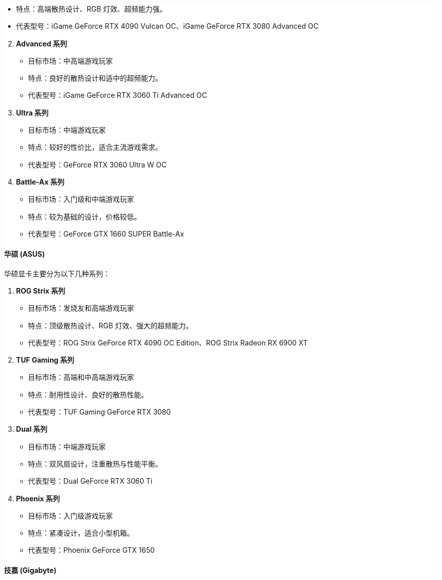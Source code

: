    - 特点：高端散热设计、RGB 灯效、超频能力强。

   - 代表型号：iGame GeForce RTX 4090 Vulcan OC、iGame GeForce RTX 3080 Advanced OC

2. **Advanced 系列**

   - 目标市场：中高端游戏玩家

   - 特点：良好的散热设计和适中的超频能力。

   - 代表型号：iGame GeForce RTX 3060 Ti Advanced OC

3. **Ultra 系列**

   - 目标市场：中端游戏玩家

   - 特点：较好的性价比，适合主流游戏需求。

   - 代表型号：GeForce RTX 3060 Ultra W OC

4. **Battle-Ax 系列**

   - 目标市场：入门级和中端游戏玩家

   - 特点：较为基础的设计，价格较低。

   - 代表型号：GeForce GTX 1660 SUPER Battle-Ax

#### 华硕 (ASUS)

华硕显卡主要分为以下几种系列：

1. **ROG Strix 系列**

   - 目标市场：发烧友和高端游戏玩家

   - 特点：顶级散热设计、RGB 灯效、强大的超频能力。

   - 代表型号：ROG Strix GeForce RTX 4090 OC Edition、ROG Strix Radeon RX 6900 XT

2. **TUF Gaming 系列**

   - 目标市场：高端和中高端游戏玩家

   - 特点：耐用性设计、良好的散热性能。

   - 代表型号：TUF Gaming GeForce RTX 3080

3. **Dual 系列**

   - 目标市场：中端游戏玩家

   - 特点：双风扇设计，注重散热与性能平衡。

   - 代表型号：Dual GeForce RTX 3060 Ti

4. **Phoenix 系列**

   - 目标市场：入门级游戏玩家

   - 特点：紧凑设计，适合小型机箱。

   - 代表型号：Phoenix GeForce GTX 1650

#### 技嘉 (Gigabyte)
